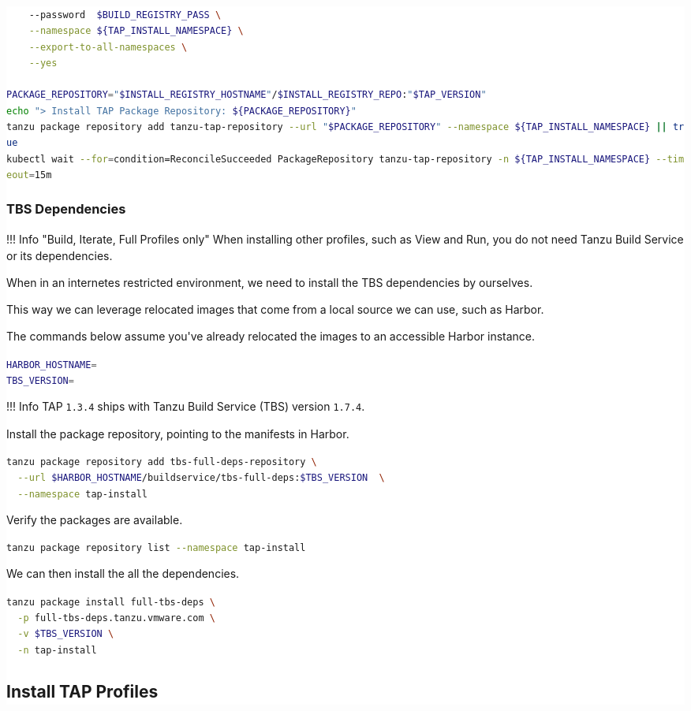 ```sh title="install-tap-fundamentals.sh"
    --password  $BUILD_REGISTRY_PASS \
    --namespace ${TAP_INSTALL_NAMESPACE} \
    --export-to-all-namespaces \
    --yes

PACKAGE_REPOSITORY="$INSTALL_REGISTRY_HOSTNAME"/$INSTALL_REGISTRY_REPO:"$TAP_VERSION"
echo "> Install TAP Package Repository: ${PACKAGE_REPOSITORY}"
tanzu package repository add tanzu-tap-repository --url "$PACKAGE_REPOSITORY" --namespace ${TAP_INSTALL_NAMESPACE} || true
kubectl wait --for=condition=ReconcileSucceeded PackageRepository tanzu-tap-repository -n ${TAP_INSTALL_NAMESPACE} --timeout=15m
```

### TBS Dependencies

!!! Info "Build, Iterate, Full Profiles only"
    When installing other profiles, such as View and Run, you do not need Tanzu Build Service or its dependencies.

When in an internetes restricted environment, we need to install the TBS dependencies by ourselves.

This way we can leverage relocated images that come from a local source we can use, such as Harbor.

The commands below assume you've already relocated the images to an accessible Harbor instance.

```sh
HARBOR_HOSTNAME=
TBS_VERSION=
```

!!! Info
    TAP `1.3.4` ships with Tanzu Build Service (TBS) version `1.7.4`.

Install the package repository, pointing to the manifests in Harbor.

```sh
tanzu package repository add tbs-full-deps-repository \
  --url $HARBOR_HOSTNAME/buildservice/tbs-full-deps:$TBS_VERSION  \
  --namespace tap-install
```

Verify the packages are available.

```sh
tanzu package repository list --namespace tap-install
```

We can then install the all the dependencies.

```sh
tanzu package install full-tbs-deps \
  -p full-tbs-deps.tanzu.vmware.com \
  -v $TBS_VERSION \
  -n tap-install
```

## Install TAP Profiles
